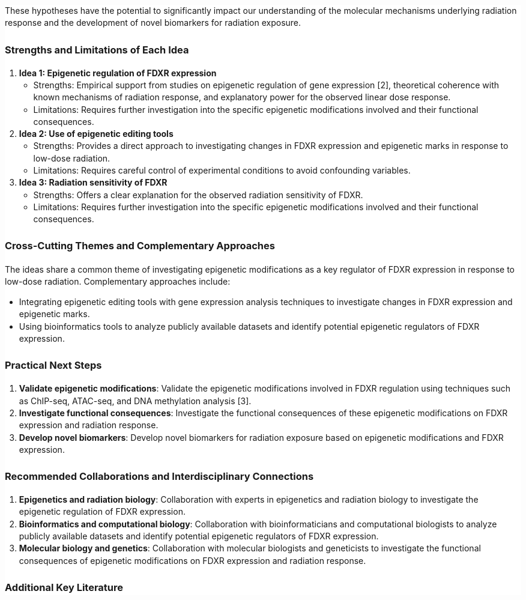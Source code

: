These hypotheses have the potential to significantly impact our understanding of the molecular mechanisms underlying radiation response and the development of novel biomarkers for radiation exposure.

### Strengths and Limitations of Each Idea

1. **Idea 1: Epigenetic regulation of FDXR expression**
	* Strengths: Empirical support from studies on epigenetic regulation of gene expression [2], theoretical coherence with known mechanisms of radiation response, and explanatory power for the observed linear dose response.
	* Limitations: Requires further investigation into the specific epigenetic modifications involved and their functional consequences.
2. **Idea 2: Use of epigenetic editing tools**
	* Strengths: Provides a direct approach to investigating changes in FDXR expression and epigenetic marks in response to low-dose radiation.
	* Limitations: Requires careful control of experimental conditions to avoid confounding variables.
3. **Idea 3: Radiation sensitivity of FDXR**
	* Strengths: Offers a clear explanation for the observed radiation sensitivity of FDXR.
	* Limitations: Requires further investigation into the specific epigenetic modifications involved and their functional consequences.

### Cross-Cutting Themes and Complementary Approaches

The ideas share a common theme of investigating epigenetic modifications as a key regulator of FDXR expression in response to low-dose radiation. Complementary approaches include:

* Integrating epigenetic editing tools with gene expression analysis techniques to investigate changes in FDXR expression and epigenetic marks.
* Using bioinformatics tools to analyze publicly available datasets and identify potential epigenetic regulators of FDXR expression.

### Practical Next Steps

1. **Validate epigenetic modifications**: Validate the epigenetic modifications involved in FDXR regulation using techniques such as ChIP-seq, ATAC-seq, and DNA methylation analysis [3].
2. **Investigate functional consequences**: Investigate the functional consequences of these epigenetic modifications on FDXR expression and radiation response.
3. **Develop novel biomarkers**: Develop novel biomarkers for radiation exposure based on epigenetic modifications and FDXR expression.

### Recommended Collaborations and Interdisciplinary Connections

1. **Epigenetics and radiation biology**: Collaboration with experts in epigenetics and radiation biology to investigate the epigenetic regulation of FDXR expression.
2. **Bioinformatics and computational biology**: Collaboration with bioinformaticians and computational biologists to analyze publicly available datasets and identify potential epigenetic regulators of FDXR expression.
3. **Molecular biology and genetics**: Collaboration with molecular biologists and geneticists to investigate the functional consequences of epigenetic modifications on FDXR expression and radiation response.

### Additional Key Literature
